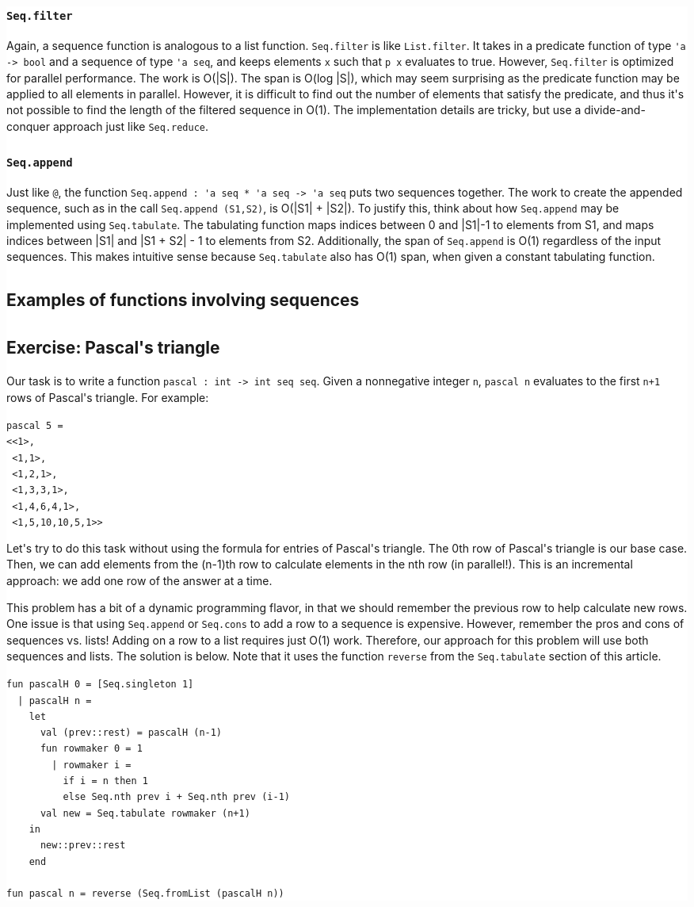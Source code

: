 ### `Seq.filter`

Again, a sequence function is analogous to a list function. `Seq.filter` is like `List.filter`. It takes in a predicate function of type `'a -> bool` and a sequence of type `'a seq`, and keeps elements `x` such that `p x` evaluates to true. However, `Seq.filter` is optimized for parallel performance. The work is O(|S|). The span is O(log |S|), which may seem surprising as the predicate function may be applied to all elements in parallel. However, it is difficult to find out the number of elements that satisfy the predicate, and thus it's not possible to find the length of the filtered sequence in O(1). The implementation details are tricky, but use a divide-and-conquer approach just like `Seq.reduce`.

### `Seq.append`

Just like `@`, the function `Seq.append : 'a seq * 'a seq -> 'a seq` puts two sequences together. The work to create the appended sequence, such as in the call `Seq.append (S1,S2)`, is O(|S1| + |S2|). To justify this, think about how `Seq.append` may be implemented using `Seq.tabulate`. The tabulating function maps indices between 0 and |S1|-1 to elements from S1, and maps indices between |S1| and |S1 + S2| - 1 to elements from S2. Additionally, the span of `Seq.append` is O(1) regardless of the input sequences. This makes intuitive sense because `Seq.tabulate` also has O(1) span, when given a constant tabulating function.

## Examples of functions involving sequences

## Exercise: Pascal's triangle

Our task is to write a function `pascal : int -> int seq seq`. Given a nonnegative integer `n`, `pascal n` evaluates to the first `n+1` rows of Pascal's triangle. For example:

```
pascal 5 =
<<1>,
 <1,1>,
 <1,2,1>,
 <1,3,3,1>,
 <1,4,6,4,1>,
 <1,5,10,10,5,1>>
```

Let's try to do this task without using the formula for entries of Pascal's triangle. The 0th row of Pascal's triangle is our base case. Then, we can add elements from the (n-1)th row to calculate elements in the nth row (in parallel!). This is an incremental approach: we add one row of the answer at a time.

This problem has a bit of a dynamic programming flavor, in that we should remember the previous row to help calculate new rows. One issue is that using `Seq.append` or `Seq.cons` to add a row to a sequence is expensive. However, remember the pros and cons of sequences vs. lists! Adding on a row to a list requires just O(1) work. Therefore, our approach for this problem will use both sequences and lists. The solution is below. Note that it uses the function `reverse` from the `Seq.tabulate` section of this article.

```
fun pascalH 0 = [Seq.singleton 1]
  | pascalH n =
    let
      val (prev::rest) = pascalH (n-1)
      fun rowmaker 0 = 1
        | rowmaker i =
          if i = n then 1
          else Seq.nth prev i + Seq.nth prev (i-1)
      val new = Seq.tabulate rowmaker (n+1)
    in
      new::prev::rest
    end

fun pascal n = reverse (Seq.fromList (pascalH n))
```